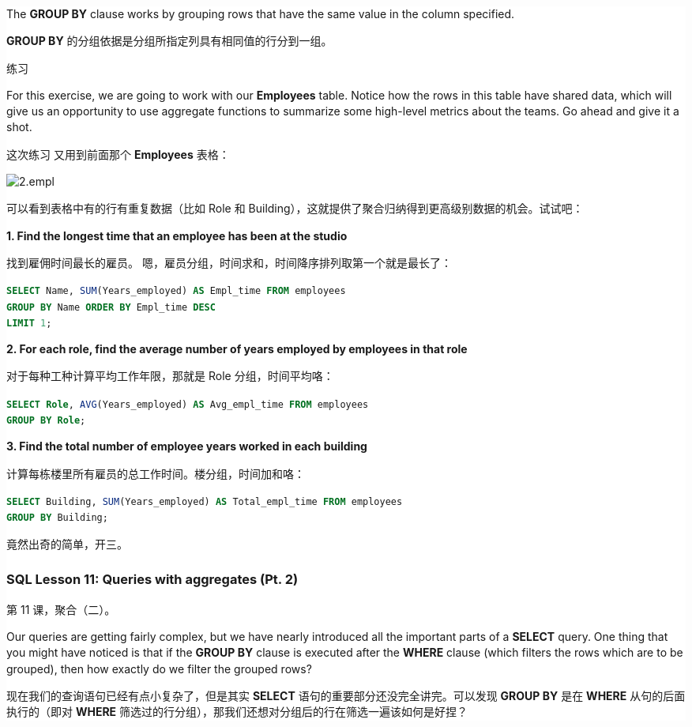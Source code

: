 The __GROUP BY__ clause works by grouping rows that have the same value in the column specified.

__GROUP BY__ 的分组依据是分组所指定列具有相同值的行分到一组。


练习

For this exercise, we are going to work with our __Employees__ table. Notice how the rows in this table have shared data, which will give us an opportunity to use aggregate functions to summarize some high-level metrics about the teams. Go ahead and give it a shot.

这次练习 又用到前面那个 __Employees__ 表格：

![2.empl](/post/2018-07-27-sqlbolt-9-12_files/2.empl.png)

可以看到表格中有的行有重复数据（比如 Role 和 Building），这就提供了聚合归纳得到更高级别数据的机会。试试吧：

__1. Find the longest time that an employee has been at the studio__
    
  找到雇佣时间最长的雇员。
  嗯，雇员分组，时间求和，时间降序排列取第一个就是最长了：

  ```sql
  SELECT Name, SUM(Years_employed) AS Empl_time FROM employees 
  GROUP BY Name ORDER BY Empl_time DESC
  LIMIT 1;
  ```

__2. For each role, find the average number of years employed by employees in that role__
  
  对于每种工种计算平均工作年限，那就是 Role 分组，时间平均咯：

  ```sql
  SELECT Role, AVG(Years_employed) AS Avg_empl_time FROM employees 
  GROUP BY Role;
  ```

__3. Find the total number of employee years worked in each building__
  
  计算每栋楼里所有雇员的总工作时间。楼分组，时间加和咯：

  ```sql
  SELECT Building, SUM(Years_employed) AS Total_empl_time FROM employees 
  GROUP BY Building;
  ```

  竟然出奇的简单，开三。


### SQL Lesson 11: Queries with aggregates (Pt. 2) 

第 11 课，聚合（二）。

Our queries are getting fairly complex, but we have nearly introduced all the important parts of a  __SELECT__ query. One thing that you might have noticed is that if the __GROUP BY__ clause is executed after the __WHERE__ clause (which filters the rows which are to be grouped), then how exactly do we filter the grouped rows?

现在我们的查询语句已经有点小复杂了，但是其实 __SELECT__ 语句的重要部分还没完全讲完。可以发现 __GROUP BY__ 是在 __WHERE__ 从句的后面执行的（即对 __WHERE__ 筛选过的行分组），那我们还想对分组后的行在筛选一遍该如何是好捏？
